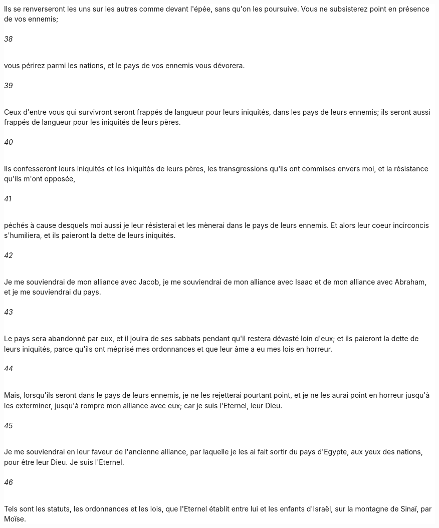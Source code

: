 Ils se renverseront les uns sur les autres comme devant l'épée, sans qu'on les poursuive. Vous ne subsisterez point en présence de vos ennemis;
###### 38
vous périrez parmi les nations, et le pays de vos ennemis vous dévorera.
###### 39
Ceux d'entre vous qui survivront seront frappés de langueur pour leurs iniquités, dans les pays de leurs ennemis; ils seront aussi frappés de langueur pour les iniquités de leurs pères.
###### 40
Ils confesseront leurs iniquités et les iniquités de leurs pères, les transgressions qu'ils ont commises envers moi, et la résistance qu'ils m'ont opposée,
###### 41
péchés à cause desquels moi aussi je leur résisterai et les mènerai dans le pays de leurs ennemis. Et alors leur coeur incirconcis s'humiliera, et ils paieront la dette de leurs iniquités.
###### 42
Je me souviendrai de mon alliance avec Jacob, je me souviendrai de mon alliance avec Isaac et de mon alliance avec Abraham, et je me souviendrai du pays.
###### 43
Le pays sera abandonné par eux, et il jouira de ses sabbats pendant qu'il restera dévasté loin d'eux; et ils paieront la dette de leurs iniquités, parce qu'ils ont méprisé mes ordonnances et que leur âme a eu mes lois en horreur.
###### 44
Mais, lorsqu'ils seront dans le pays de leurs ennemis, je ne les rejetterai pourtant point, et je ne les aurai point en horreur jusqu'à les exterminer, jusqu'à rompre mon alliance avec eux; car je suis l'Eternel, leur Dieu.
###### 45
Je me souviendrai en leur faveur de l'ancienne alliance, par laquelle je les ai fait sortir du pays d'Egypte, aux yeux des nations, pour être leur Dieu. Je suis l'Eternel.
###### 46
Tels sont les statuts, les ordonnances et les lois, que l'Eternel établit entre lui et les enfants d'Israël, sur la montagne de Sinaï, par Moïse.
